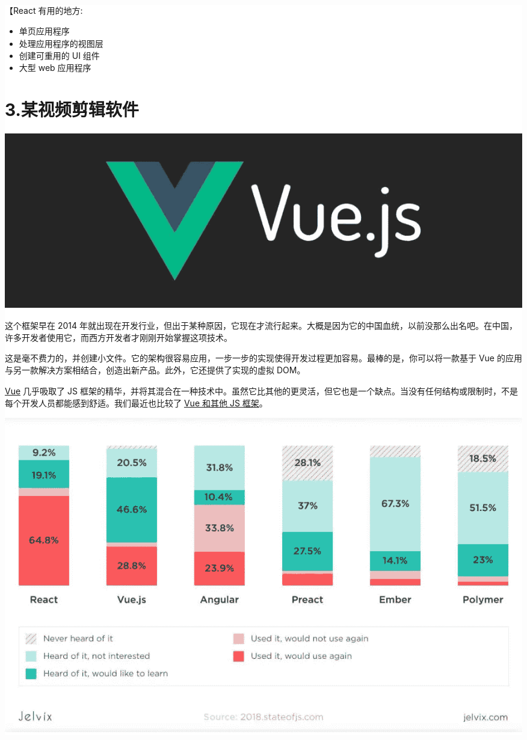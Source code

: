 【React 有用的地方:

*   单页应用程序
*   处理应用程序的视图层
*   创建可重用的 UI 组件
*   大型 web 应用程序

# 3.某视频剪辑软件

![](img/e8fcc22e4f67cf577aad45199565359e.png)

这个框架早在 2014 年就出现在开发行业，但出于某种原因，它现在才流行起来。大概是因为它的中国血统，以前没那么出名吧。在中国，许多开发者使用它，而西方开发者才刚刚开始掌握这项技术。

这是毫不费力的，并创建小文件。它的架构很容易应用，一步一步的实现使得开发过程更加容易。最棒的是，你可以将一款基于 Vue 的应用与另一款解决方案相结合，创造出新产品。此外，它还提供了实现的虚拟 DOM。

[Vue](https://vuejs.org/) 几乎吸取了 JS 框架的精华，并将其混合在一种技术中。虽然它比其他的更灵活，但它也是一个缺点。当没有任何结构或限制时，不是每个开发人员都能感到舒适。我们最近也比较了 [Vue 和其他 JS 框架](https://jelvix.com/blog/vue-vs-ember-how-to-choose-the-most-suitable-framework)。

![](img/cda5099c440862422aa2ee3d2a405c87.png)
